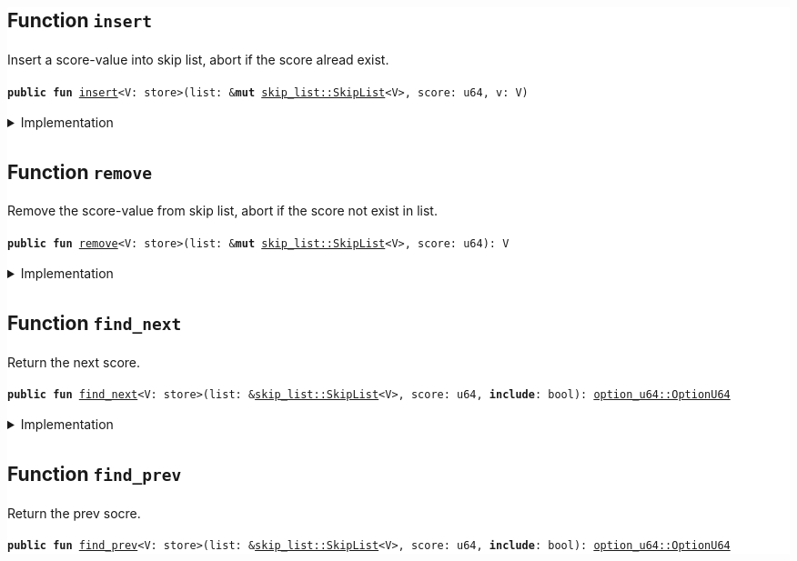 ## Function `insert`

Insert a score-value into skip list, abort if the score alread exist.


<pre><code><b>public</b> <b>fun</b> <a href="skip_list.md#0xc8_skip_list_insert">insert</a>&lt;V: store&gt;(list: &<b>mut</b> <a href="skip_list.md#0xc8_skip_list_SkipList">skip_list::SkipList</a>&lt;V&gt;, score: u64, v: V)
</code></pre>



<details><summary>Implementation</summary></details>

<a name="0xc8_skip_list_remove"></a>

## Function `remove`

Remove the score-value from skip list, abort if the score not exist in list.


<pre><code><b>public</b> <b>fun</b> <a href="skip_list.md#0xc8_skip_list_remove">remove</a>&lt;V: store&gt;(list: &<b>mut</b> <a href="skip_list.md#0xc8_skip_list_SkipList">skip_list::SkipList</a>&lt;V&gt;, score: u64): V
</code></pre>



<details><summary>Implementation</summary></details>

<a name="0xc8_skip_list_find_next"></a>

## Function `find_next`

Return the next score.


<pre><code><b>public</b> <b>fun</b> <a href="skip_list.md#0xc8_skip_list_find_next">find_next</a>&lt;V: store&gt;(list: &<a href="skip_list.md#0xc8_skip_list_SkipList">skip_list::SkipList</a>&lt;V&gt;, score: u64, <b>include</b>: bool): <a href="option_u64.md#0xc8_option_u64_OptionU64">option_u64::OptionU64</a>
</code></pre>



<details><summary>Implementation</summary></details>

<a name="0xc8_skip_list_find_prev"></a>

## Function `find_prev`

Return the prev socre.


<pre><code><b>public</b> <b>fun</b> <a href="skip_list.md#0xc8_skip_list_find_prev">find_prev</a>&lt;V: store&gt;(list: &<a href="skip_list.md#0xc8_skip_list_SkipList">skip_list::SkipList</a>&lt;V&gt;, score: u64, <b>include</b>: bool): <a href="option_u64.md#0xc8_option_u64_OptionU64">option_u64::OptionU64</a>
</code></pre>
